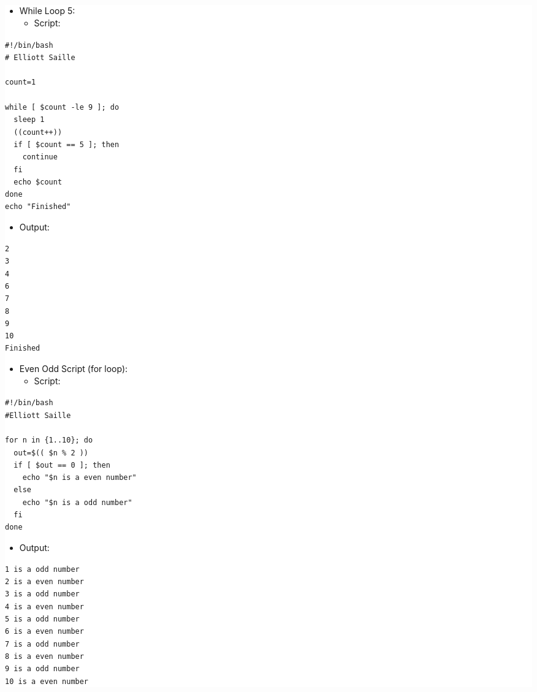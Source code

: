  - While Loop 5:
   - Script:

```
#!/bin/bash
# Elliott Saille

count=1

while [ $count -le 9 ]; do
  sleep 1
  ((count++))
  if [ $count == 5 ]; then
    continue
  fi
  echo $count
done
echo "Finished"
```

   - Output:

```
2
3
4
6
7
8
9
10
Finished
```

 - Even Odd Script (for loop):
   - Script:

```
#!/bin/bash
#Elliott Saille

for n in {1..10}; do
  out=$(( $n % 2 ))
  if [ $out == 0 ]; then
    echo "$n is a even number"
  else
    echo "$n is a odd number"
  fi
done
```

   - Output:

```
1 is a odd number
2 is a even number
3 is a odd number
4 is a even number
5 is a odd number
6 is a even number
7 is a odd number
8 is a even number
9 is a odd number
10 is a even number
```
